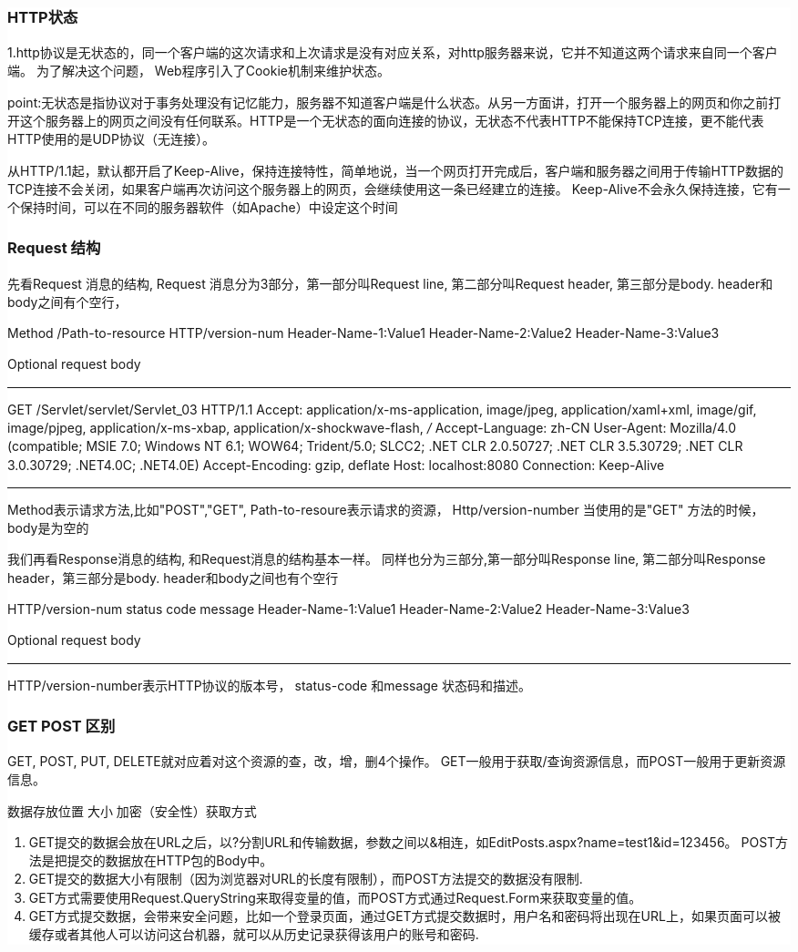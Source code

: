### HTTP状态
1.http协议是无状态的，同一个客户端的这次请求和上次请求是没有对应关系，对http服务器来说，它并不知道这两个请求来自同一个客户端。 为了解决这个问题， Web程序引入了Cookie机制来维护状态。

point:无状态是指协议对于事务处理没有记忆能力，服务器不知道客户端是什么状态。从另一方面讲，打开一个服务器上的网页和你之前打开这个服务器上的网页之间没有任何联系。HTTP是一个无状态的面向连接的协议，无状态不代表HTTP不能保持TCP连接，更不能代表HTTP使用的是UDP协议（无连接）。

从HTTP/1.1起，默认都开启了Keep-Alive，保持连接特性，简单地说，当一个网页打开完成后，客户端和服务器之间用于传输HTTP数据的TCP连接不会关闭，如果客户端再次访问这个服务器上的网页，会继续使用这一条已经建立的连接。
Keep-Alive不会永久保持连接，它有一个保持时间，可以在不同的服务器软件（如Apache）中设定这个时间
### Request 结构
先看Request 消息的结构,   Request 消息分为3部分，第一部分叫Request line, 第二部分叫Request header, 第三部分是body. header和body之间有个空行， 

Method /Path-to-resource HTTP/version-num
Header-Name-1:Value1
Header-Name-2:Value2
Header-Name-3:Value3

Optional request body
___
GET /Servlet/servlet/Servlet_03 HTTP/1.1
Accept: application/x-ms-application, image/jpeg, application/xaml+xml, image/gif, image/pjpeg, application/x-ms-xbap, application/x-shockwave-flash, */*
Accept-Language: zh-CN
User-Agent: Mozilla/4.0 (compatible; MSIE 7.0; Windows NT 6.1; WOW64; Trident/5.0; SLCC2; .NET CLR 2.0.50727; .NET CLR 3.5.30729; .NET CLR 3.0.30729; .NET4.0C; .NET4.0E)
Accept-Encoding: gzip, deflate
Host: localhost:8080
Connection: Keep-Alive
___
Method表示请求方法,比如"POST","GET",  Path-to-resoure表示请求的资源， Http/version-number
当使用的是"GET" 方法的时候， body是为空的

我们再看Response消息的结构, 和Request消息的结构基本一样。 同样也分为三部分,第一部分叫Response line, 第二部分叫Response header，第三部分是body. header和body之间也有个空行

HTTP/version-num status code message
Header-Name-1:Value1
Header-Name-2:Value2
Header-Name-3:Value3

Optional request body
___
HTTP/version-number表示HTTP协议的版本号，  status-code 和message 状态码和描述。

### GET POST 区别
GET, POST, PUT, DELETE就对应着对这个资源的查，改，增，删4个操作。
GET一般用于获取/查询资源信息，而POST一般用于更新资源信息。

数据存放位置 大小 加密（安全性）获取方式
1. GET提交的数据会放在URL之后，以?分割URL和传输数据，参数之间以&相连，如EditPosts.aspx?name=test1&id=123456。  POST方法是把提交的数据放在HTTP包的Body中。
2. GET提交的数据大小有限制（因为浏览器对URL的长度有限制），而POST方法提交的数据没有限制.
3. GET方式需要使用Request.QueryString来取得变量的值，而POST方式通过Request.Form来获取变量的值。
4. GET方式提交数据，会带来安全问题，比如一个登录页面，通过GET方式提交数据时，用户名和密码将出现在URL上，如果页面可以被缓存或者其他人可以访问这台机器，就可以从历史记录获得该用户的账号和密码.
